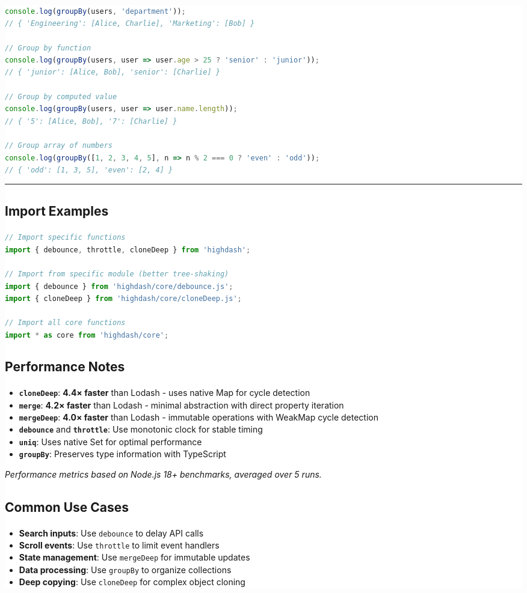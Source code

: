 ```typescript
console.log(groupBy(users, 'department'));
// { 'Engineering': [Alice, Charlie], 'Marketing': [Bob] }

// Group by function
console.log(groupBy(users, user => user.age > 25 ? 'senior' : 'junior'));
// { 'junior': [Alice, Bob], 'senior': [Charlie] }

// Group by computed value
console.log(groupBy(users, user => user.name.length));
// { '5': [Alice, Bob], '7': [Charlie] }

// Group array of numbers
console.log(groupBy([1, 2, 3, 4, 5], n => n % 2 === 0 ? 'even' : 'odd'));
// { 'odd': [1, 3, 5], 'even': [2, 4] }
```

---

## Import Examples

```typescript
// Import specific functions
import { debounce, throttle, cloneDeep } from 'highdash';

// Import from specific module (better tree-shaking)
import { debounce } from 'highdash/core/debounce.js';
import { cloneDeep } from 'highdash/core/cloneDeep.js';

// Import all core functions
import * as core from 'highdash/core';
```

## Performance Notes

- **`cloneDeep`**: **4.4× faster** than Lodash - uses native Map for cycle detection
- **`merge`**: **4.2× faster** than Lodash - minimal abstraction with direct property iteration
- **`mergeDeep`**: **4.0× faster** than Lodash - immutable operations with WeakMap cycle detection
- **`debounce`** and **`throttle`**: Use monotonic clock for stable timing
- **`uniq`**: Uses native Set for optimal performance
- **`groupBy`**: Preserves type information with TypeScript

*Performance metrics based on Node.js 18+ benchmarks, averaged over 5 runs.*

## Common Use Cases

- **Search inputs**: Use `debounce` to delay API calls
- **Scroll events**: Use `throttle` to limit event handlers
- **State management**: Use `mergeDeep` for immutable updates
- **Data processing**: Use `groupBy` to organize collections
- **Deep copying**: Use `cloneDeep` for complex object cloning
